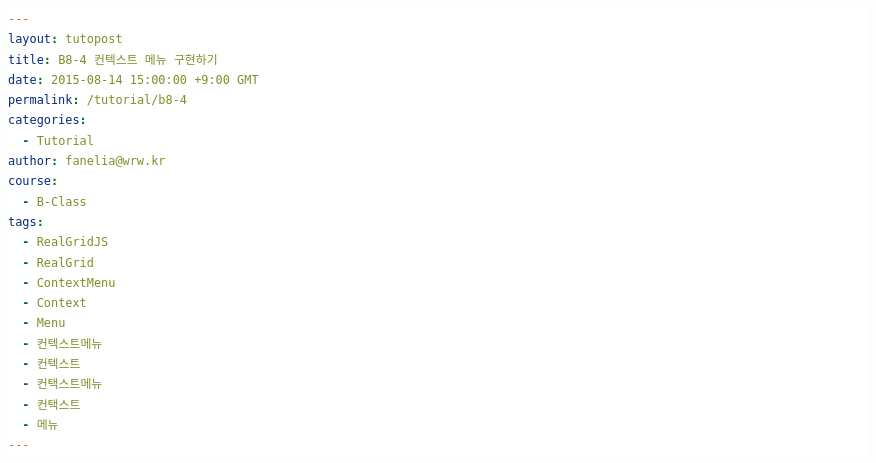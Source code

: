 ```yaml
---
layout: tutopost
title: B8-4 컨텍스트 메뉴 구현하기
date: 2015-08-14 15:00:00 +9:00 GMT
permalink: /tutorial/b8-4
categories:
  - Tutorial
author: fanelia@wrw.kr
course:
  - B-Class
tags: 
  - RealGridJS
  - RealGrid
  - ContextMenu
  - Context
  - Menu
  - 컨텍스트메뉴
  - 컨텍스트
  - 컨택스트메뉴
  - 컨택스트
  - 메뉴
---
```


<script type="text/javascript" src="/script/dlgrids_eval.js"></script>
<script type="text/javascript" src="/script/realgridjs.js"></script>

<script>
var gridView;
var dataProvider;

$(document).ready( function(){
    RealGridJS.setTrace(false);
    RealGridJS.setRootContext("/script");
    
    dataProvider = new RealGridJS.LocalDataProvider();
    gridView = new RealGridJS.GridView("realgrid");
    gridView.setDataSource(dataProvider);

    //필드 배열 객체를 생성합니다.
    var fields = [
        {
            fieldName: "field1"
        },
        {
            fieldName: "field2"
        },
        {
            fieldName: "field3"
        },
        {
            fieldName: "field4"
        },
        {
            fieldName: "field5"
        },
        {
            fieldName: "field6"
        },
        {
            fieldName: "field7"
        },
        {
            fieldName: "field8"
        },